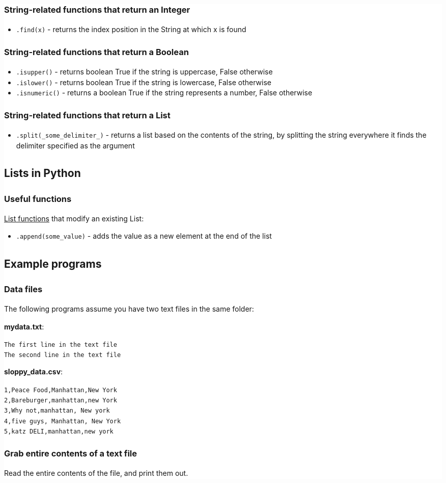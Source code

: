 ### String-related functions that return an Integer

- `.find(x)` - returns the index position in the String at which x is
  found

### String-related functions that return a Boolean

- `.isupper()` - returns boolean True if the string is uppercase, False
  otherwise
- `.islower()` - returns boolean True if the string is lowercase, False
  otherwise
- `.isnumeric()` - returns a boolean True if the string represents a
  number, False otherwise

### String-related functions that return a List

- `.split(_some_delimiter_)` - returns a list based on the contents of
  the string, by splitting the string everywhere it finds the
  delimiter specified as the argument

## Lists in Python

### Useful functions

[List functions](../list-more) that modify an existing List:

- `.append(some_value)` - adds the value as a new element at the end of
  the list

## Example programs

### Data files

The following programs assume you have two text files in the same
folder:

**mydata.txt**:

`The first line in the text file`\
`The second line in the text file`

**sloppy_data.csv**:

`1,Peace Food,Manhattan,New York`\
`2,Bareburger,manhattan,new York`\
`3,Why not,manhattan, New york`\
`4,five guys, Manhattan, New York`\
`5,katz DELI,manhattan,new york`

### Grab entire contents of a text file

Read the entire contents of the file, and print them out.
